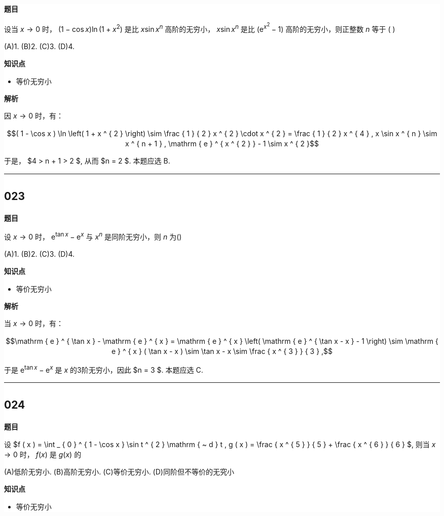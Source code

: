 **题目**

设当 $x \rightarrow 0$ 时， $( 1 - \cos x ) \ln \left( 1 + x ^ { 2 } \right)$ 是比 $x \sin x ^ { n }$ 高阶的无穷小， $x \sin x ^ { n }$ 是比 $\left( \mathrm { e } ^ { x ^ { 2 } } - 1 \right)$ 高阶的无穷小，则正整数 $n$ 等于 ( )

(A)1.	(B)2.	(C)3.	(D)4. 

**知识点**

- 等价无穷小

**解析**

因 $x \rightarrow 0$ 时，有：

$$( 1 - \cos x ) \ln \left( 1 + x ^ { 2 } \right) \sim \frac { 1 } { 2 } x ^ { 2 } \cdot x ^ { 2 } = \frac { 1 } { 2 } x ^ { 4 } , x \sin x ^ { n } \sim x ^ { n + 1 } , \mathrm { e } ^ { x ^ { 2 } } - 1 \sim x ^ { 2 }$$ 

于是， $4 > n + 1 > 2 $, 从而 $n = 2 $. 本题应选 B. 

---

## 023

**题目**

设 $x \rightarrow 0$ 时， $\mathrm { e } ^ { \tan x } - \mathrm { e } ^ { x }$ 与 $x ^ { n }$ 是同阶无穷小，则 $n$ 为() 

(A)1.	(B)2.	(C)3.	(D)4. 

**知识点**

- 等价无穷小

**解析**

当 $x \rightarrow 0$ 时，有：

$$\mathrm { e } ^ { \tan x } - \mathrm { e } ^ { x } = \mathrm { e } ^ { x } \left( \mathrm { e } ^ { \tan x - x } - 1 \right) \sim \mathrm { e } ^ { x } ( \tan x - x ) \sim \tan x - x \sim \frac { x ^ { 3 } } { 3 } ,$$ 

于是 $\mathrm { e } ^ { \tan x } - \mathrm { e } ^ { x }$ 是 $x$ 的3阶无穷小，因此 $n = 3 $. 本题应选 C.

---

## 024

**题目**

设 $f ( x ) = \int _ { 0 } ^ { 1 - \cos x } \sin t ^ { 2 } \mathrm { ~ d } t , g ( x ) = \frac { x ^ { 5 } } { 5 } + \frac { x ^ { 6 } } { 6 } $, 则当 $x \rightarrow 0$ 时， $f ( x )$ 是 $g ( x )$ 的

(A)低阶无穷小.	(B)高阶无穷小.	(C)等价无穷小.	(D)同阶但不等价的无究小

**知识点**

- 等价无穷小
